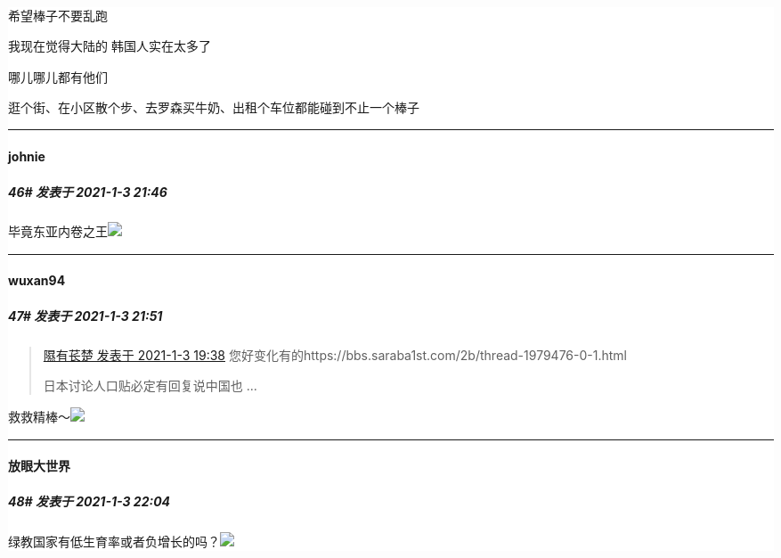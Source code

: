 


希望棒子不要乱跑

我现在觉得大陆的 韩国人实在太多了

哪儿哪儿都有他们

逛个街、在小区散个步、去罗森买牛奶、出租个车位都能碰到不止一个棒子







*****

####  johnie  
##### 46#       发表于 2021-1-3 21:46




毕竟东亚内卷之王<img src="https://static.saraba1st.com/image/smiley/face2017/067.png" referrerpolicy="no-referrer">







*****

####  wuxan94  
##### 47#       发表于 2021-1-3 21:51



<blockquote><a href="httphttps://bbs.saraba1st.com/2b/forum.php?mod=redirect&amp;goto=findpost&amp;pid=49927934&amp;ptid=1981035" target="_blank">隰有苌楚 发表于 2021-1-3 19:38</a>
您好变化有的https://bbs.saraba1st.com/2b/thread-1979476-0-1.html

日本讨论人口贴必定有回复说中国也 ...</blockquote>
救救精棒～<img src="https://static.saraba1st.com/image/smiley/face2017/076.png" referrerpolicy="no-referrer">







*****

####  放眼大世界  
##### 48#       发表于 2021-1-3 22:04




绿教国家有低生育率或者负增长的吗？<img src="https://static.saraba1st.com/image/smiley/face2017/067.png" referrerpolicy="no-referrer">





